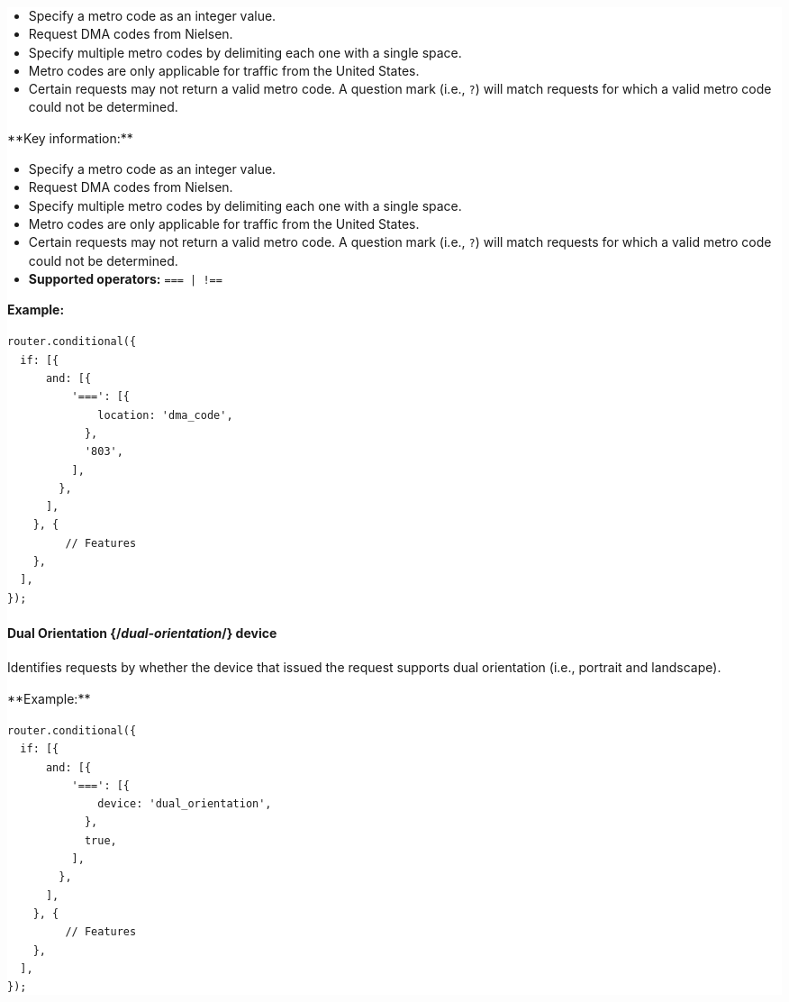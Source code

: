 -   Specify a metro code as an integer value.
-   Request DMA codes from Nielsen.
-   Specify multiple metro codes by delimiting each one with a single space.
-   Metro codes are only applicable for traffic from the United States.
-   Certain requests may not return a valid metro code. A question mark (i.e., `?`) will match requests for which a valid metro code could not be determined.

<edgejs>
**Key information:**

-   Specify a metro code as an integer value.
-   Request DMA codes from Nielsen.
-   Specify multiple metro codes by delimiting each one with a single space.
-   Metro codes are only applicable for traffic from the United States.
-   Certain requests may not return a valid metro code. A question mark (i.e., `?`) will match requests for which a valid metro code could not be determined.
-   **Supported operators:** `=== | !==`

**Example:**

```
router.conditional({
  if: [{
      and: [{
          '===': [{
              location: 'dma_code',
            },
            '803',
          ],
        },        
      ],
    }, {
         // Features 
    },
  ],
});
```

</edgejs>

#### Dual Orientation {/*dual-orientation*/} <edgejs>device</edgejs>

Identifies requests by whether the device that issued the request supports dual orientation (i.e., portrait and landscape).

<edgejs>
**Example:**

```
router.conditional({
  if: [{
      and: [{
          '===': [{
              device: 'dual_orientation',
            },
            true,
          ],
        },        
      ],
    }, {
         // Features 
    },
  ],
});
```
